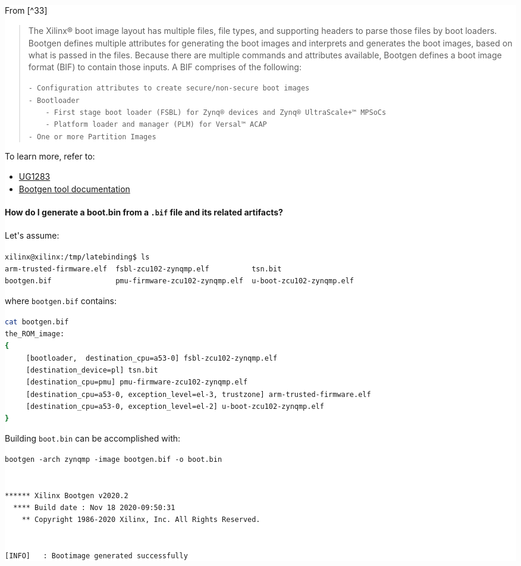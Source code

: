 From [^33]

> The Xilinx® boot image layout has multiple files, file types, and supporting headers to parse those files by boot loaders. Bootgen defines multiple attributes for generating the boot images and interprets and generates the boot images, based on what is passed in the files. Because there are multiple commands and attributes available, Bootgen defines a boot image format (BIF) to contain those inputs. A BIF comprises of the following:
>
>
>     - Configuration attributes to create secure/non-secure boot images
>     - Bootloader
>         - First stage boot loader (FSBL) for Zynq® devices and Zynq® UltraScale+™ MPSoCs
>         - Platform loader and manager (PLM) for Versal™ ACAP
>     - One or more Partition Images
>

To learn more, refer to:
- [UG1283](https://www.xilinx.com/support/documentation/sw_manuals/xilinx2020_2/ug1283-bootgen-user-guide.pdf)
- [Bootgen tool documentation](https://www.xilinx.com/html_docs/xilinx2020_2/vitis_doc/bootimagelayout.html)


#### How do I generate a boot.bin from a `.bif` file and its related artifacts?

Let's assume:
```bash
xilinx@xilinx:/tmp/latebinding$ ls
arm-trusted-firmware.elf  fsbl-zcu102-zynqmp.elf          tsn.bit
bootgen.bif               pmu-firmware-zcu102-zynqmp.elf  u-boot-zcu102-zynqmp.elf
```

where `bootgen.bif` contains:

```bash
cat bootgen.bif
the_ROM_image:
{
	 [bootloader,  destination_cpu=a53-0] fsbl-zcu102-zynqmp.elf
	 [destination_device=pl] tsn.bit
	 [destination_cpu=pmu] pmu-firmware-zcu102-zynqmp.elf
	 [destination_cpu=a53-0, exception_level=el-3, trustzone] arm-trusted-firmware.elf
	 [destination_cpu=a53-0, exception_level=el-2] u-boot-zcu102-zynqmp.elf
}
```

Building `boot.bin` can be accomplished with:
```
bootgen -arch zynqmp -image bootgen.bif -o boot.bin


****** Xilinx Bootgen v2020.2
  **** Build date : Nov 18 2020-09:50:31
    ** Copyright 1986-2020 Xilinx, Inc. All Rights Reserved.


[INFO]   : Bootimage generated successfully
```
